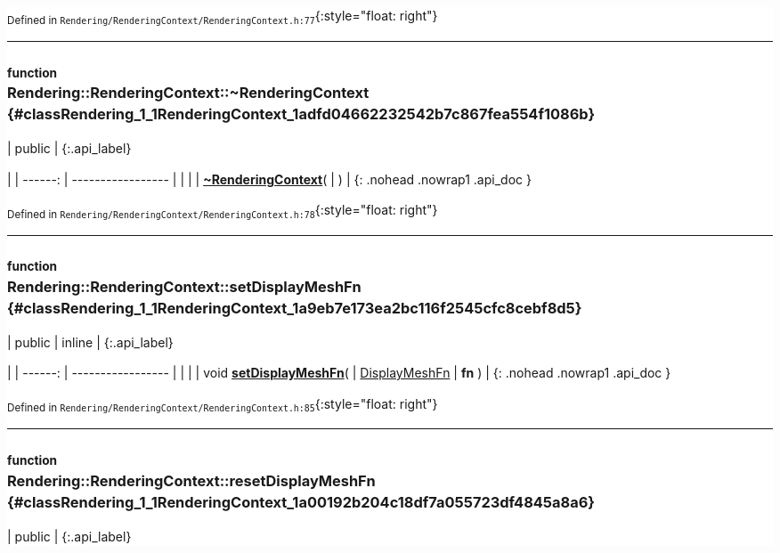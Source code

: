 



<sub>Defined in `Rendering/RenderingContext/RenderingContext.h:77`</sub>{:style="float: right"}

-------------------------------------------------------------------

### <small>function</small><br/> Rendering::RenderingContext::~RenderingContext {#classRendering_1_1RenderingContext_1adfd04662232542b7c867fea554f1086b}

| public |
{:.api_label}

|
| ------: | ----------------- |
|  |
|  **[~RenderingContext](#classRendering_1_1RenderingContext_1adfd04662232542b7c867fea554f1086b)**( |  ) |
{: .nohead .nowrap1 .api_doc }





<sub>Defined in `Rendering/RenderingContext/RenderingContext.h:78`</sub>{:style="float: right"}

-------------------------------------------------------------------

### <small>function</small><br/> Rendering::RenderingContext::setDisplayMeshFn {#classRendering_1_1RenderingContext_1a9eb7e173ea2bc116f2545cfc8cebf8d5}

| public | inline |
{:.api_label}

|
| ------: | ----------------- |
|  |
| void **[setDisplayMeshFn](#classRendering_1_1RenderingContext_1a9eb7e173ea2bc116f2545cfc8cebf8d5)**( |  [DisplayMeshFn](classRendering_1_1RenderingContext#classRendering_1_1RenderingContext_1a238bebae786b1966e18a17007310e33d)  | **fn** ) |
{: .nohead .nowrap1 .api_doc }





<sub>Defined in `Rendering/RenderingContext/RenderingContext.h:85`</sub>{:style="float: right"}

-------------------------------------------------------------------

### <small>function</small><br/> Rendering::RenderingContext::resetDisplayMeshFn {#classRendering_1_1RenderingContext_1a00192b204c18df7a055723df4845a8a6}

| public |
{:.api_label}

